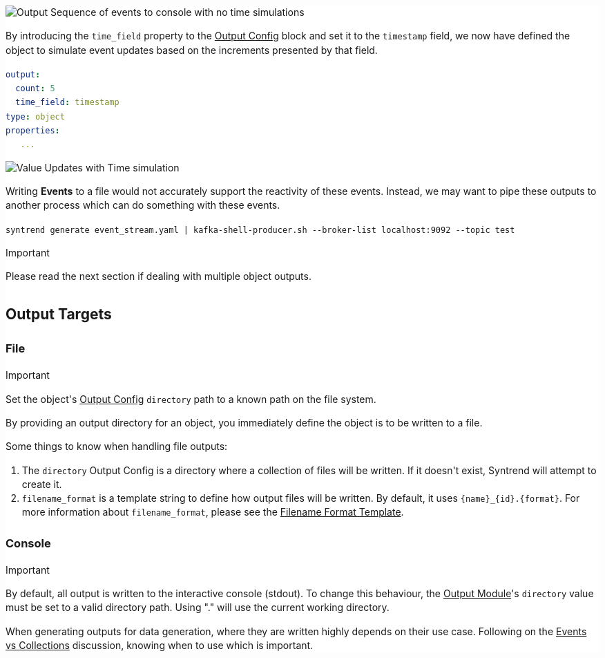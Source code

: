 ![Output Sequence of events to console with no time simulations](assets/output_seq_no_time_sim.gif)

By introducing the `time_field` property to the [Output Config](project_file.md#output-config) block and set it to the `timestamp` field, we now have defined the object to simulate event updates based on the increments presented by that field.

```yaml
output:
  count: 5
  time_field: timestamp
type: object
properties:
   ...
```

![Value Updates with Time simulation](assets/output_seq_with_time_sim.gif)

Writing **Events** to a file would not accurately support the reactivity of these events. Instead, we may want to pipe these outputs to another process which can do something with these events.

```shell
syntrend generate event_stream.yaml | kafka-shell-producer.sh --broker-list localhost:9092 --topic test
```

> [!IMPORTANT]
> Please read the next section if dealing with multiple object outputs.

## Output Targets

### File

> [!IMPORTANT]
> Set the object's [Output Config](project_file.md#output-config) `directory` path to a known path on the file system.

By providing an output directory for an object, you immediately define the object is to be written to a file.

Some things to know when handling file outputs:

1. The `directory` Output Config is a directory where a collection of files will be written. If it doesn't exist, Syntrend will attempt to create it.
2. `filename_format` is a template string to define how output files will be written. By default, it uses `{name}_{id}.{format}`. For more information about `filename_format`, please see the [Filename Format Template](project_file.md#filename-format-template).

### Console

> [!IMPORTANT]
> By default, all output is written to the interactive console (stdout). To change this behaviour, the [Output Module](project_file.md#output-config)'s `directory` value must be set to a valid directory path. Using "." will use the current working directory.

When generating outputs for data generation, where they are written highly depends on their use case. Following on the [Events vs Collections](#events-vs-collections) discussion, knowing when to use which is important.
